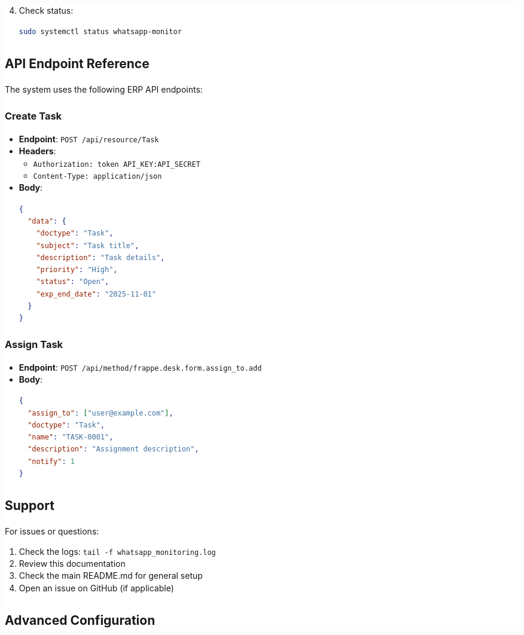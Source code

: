 4. Check status:
   ```bash
   sudo systemctl status whatsapp-monitor
   ```

## API Endpoint Reference

The system uses the following ERP API endpoints:

### Create Task
- **Endpoint**: `POST /api/resource/Task`
- **Headers**:
  - `Authorization: token API_KEY:API_SECRET`
  - `Content-Type: application/json`
- **Body**:
  ```json
  {
    "data": {
      "doctype": "Task",
      "subject": "Task title",
      "description": "Task details",
      "priority": "High",
      "status": "Open",
      "exp_end_date": "2025-11-01"
    }
  }
  ```

### Assign Task
- **Endpoint**: `POST /api/method/frappe.desk.form.assign_to.add`
- **Body**:
  ```json
  {
    "assign_to": ["user@example.com"],
    "doctype": "Task",
    "name": "TASK-0001",
    "description": "Assignment description",
    "notify": 1
  }
  ```

## Support

For issues or questions:
1. Check the logs: `tail -f whatsapp_monitoring.log`
2. Review this documentation
3. Check the main README.md for general setup
4. Open an issue on GitHub (if applicable)

## Advanced Configuration
